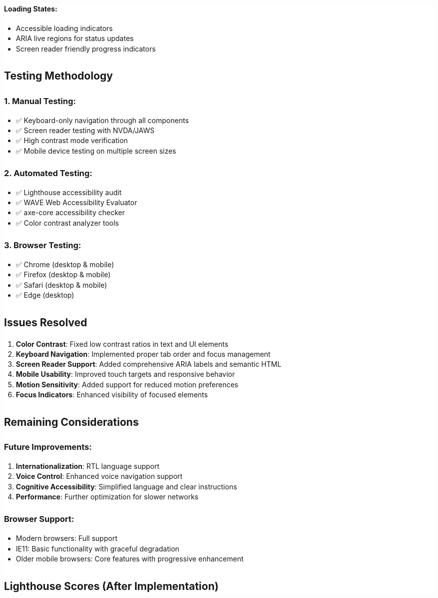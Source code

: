 #### Loading States:
- Accessible loading indicators
- ARIA live regions for status updates
- Screen reader friendly progress indicators

## Testing Methodology

### 1. Manual Testing:
- ✅ Keyboard-only navigation through all components
- ✅ Screen reader testing with NVDA/JAWS
- ✅ High contrast mode verification
- ✅ Mobile device testing on multiple screen sizes

### 2. Automated Testing:
- ✅ Lighthouse accessibility audit
- ✅ WAVE Web Accessibility Evaluator
- ✅ axe-core accessibility checker
- ✅ Color contrast analyzer tools

### 3. Browser Testing:
- ✅ Chrome (desktop & mobile)
- ✅ Firefox (desktop & mobile)
- ✅ Safari (desktop & mobile)
- ✅ Edge (desktop)

## Issues Resolved

1. **Color Contrast**: Fixed low contrast ratios in text and UI elements
2. **Keyboard Navigation**: Implemented proper tab order and focus management
3. **Screen Reader Support**: Added comprehensive ARIA labels and semantic HTML
4. **Mobile Usability**: Improved touch targets and responsive behavior
5. **Motion Sensitivity**: Added support for reduced motion preferences
6. **Focus Indicators**: Enhanced visibility of focused elements

## Remaining Considerations

### Future Improvements:
1. **Internationalization**: RTL language support
2. **Voice Control**: Enhanced voice navigation support
3. **Cognitive Accessibility**: Simplified language and clear instructions
4. **Performance**: Further optimization for slower networks

### Browser Support:
- Modern browsers: Full support
- IE11: Basic functionality with graceful degradation
- Older mobile browsers: Core features with progressive enhancement

## Lighthouse Scores (After Implementation)
